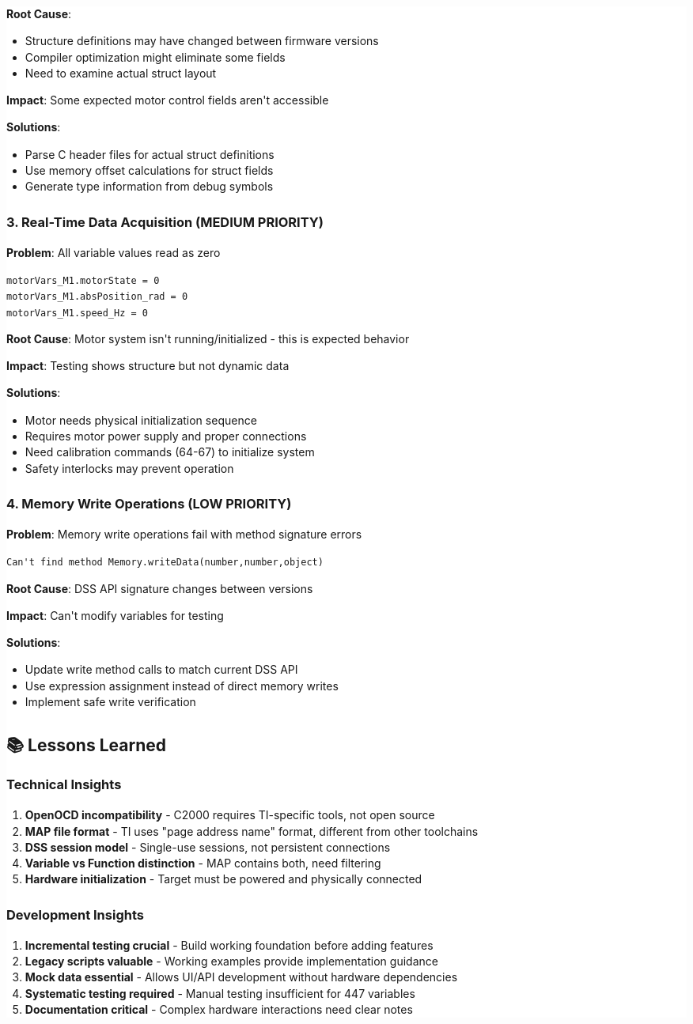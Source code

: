 **Root Cause**: 
- Structure definitions may have changed between firmware versions
- Compiler optimization might eliminate some fields
- Need to examine actual struct layout

**Impact**: Some expected motor control fields aren't accessible

**Solutions**:
- Parse C header files for actual struct definitions
- Use memory offset calculations for struct fields
- Generate type information from debug symbols

### **3. Real-Time Data Acquisition (MEDIUM PRIORITY)**
**Problem**: All variable values read as zero
```
motorVars_M1.motorState = 0
motorVars_M1.absPosition_rad = 0
motorVars_M1.speed_Hz = 0
```

**Root Cause**: Motor system isn't running/initialized - this is expected behavior

**Impact**: Testing shows structure but not dynamic data

**Solutions**:
- Motor needs physical initialization sequence
- Requires motor power supply and proper connections
- Need calibration commands (64-67) to initialize system
- Safety interlocks may prevent operation

### **4. Memory Write Operations (LOW PRIORITY)**
**Problem**: Memory write operations fail with method signature errors
```
Can't find method Memory.writeData(number,number,object)
```

**Root Cause**: DSS API signature changes between versions

**Impact**: Can't modify variables for testing

**Solutions**:
- Update write method calls to match current DSS API
- Use expression assignment instead of direct memory writes
- Implement safe write verification

## 📚 **Lessons Learned**

### **Technical Insights**
1. **OpenOCD incompatibility** - C2000 requires TI-specific tools, not open source
2. **MAP file format** - TI uses "page address name" format, different from other toolchains
3. **DSS session model** - Single-use sessions, not persistent connections
4. **Variable vs Function distinction** - MAP contains both, need filtering
5. **Hardware initialization** - Target must be powered and physically connected

### **Development Insights**
1. **Incremental testing crucial** - Build working foundation before adding features
2. **Legacy scripts valuable** - Working examples provide implementation guidance
3. **Mock data essential** - Allows UI/API development without hardware dependencies
4. **Systematic testing required** - Manual testing insufficient for 447 variables
5. **Documentation critical** - Complex hardware interactions need clear notes
